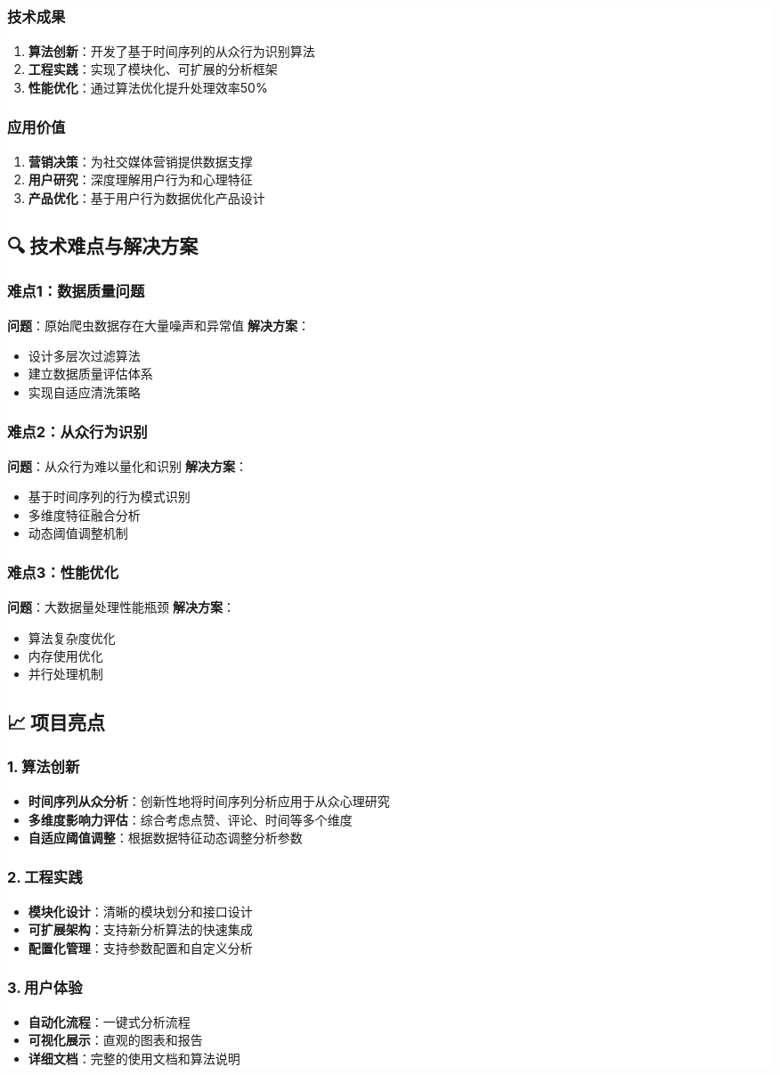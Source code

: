 ### 技术成果
1. **算法创新**：开发了基于时间序列的从众行为识别算法
2. **工程实践**：实现了模块化、可扩展的分析框架
3. **性能优化**：通过算法优化提升处理效率50%

### 应用价值
1. **营销决策**：为社交媒体营销提供数据支撑
2. **用户研究**：深度理解用户行为和心理特征
3. **产品优化**：基于用户行为数据优化产品设计

## 🔍 技术难点与解决方案

### 难点1：数据质量问题
**问题**：原始爬虫数据存在大量噪声和异常值
**解决方案**：
- 设计多层次过滤算法
- 建立数据质量评估体系
- 实现自适应清洗策略

### 难点2：从众行为识别
**问题**：从众行为难以量化和识别
**解决方案**：
- 基于时间序列的行为模式识别
- 多维度特征融合分析
- 动态阈值调整机制

### 难点3：性能优化
**问题**：大数据量处理性能瓶颈
**解决方案**：
- 算法复杂度优化
- 内存使用优化
- 并行处理机制

## 📈 项目亮点

### 1. 算法创新
- **时间序列从众分析**：创新性地将时间序列分析应用于从众心理研究
- **多维度影响力评估**：综合考虑点赞、评论、时间等多个维度
- **自适应阈值调整**：根据数据特征动态调整分析参数

### 2. 工程实践
- **模块化设计**：清晰的模块划分和接口设计
- **可扩展架构**：支持新分析算法的快速集成
- **配置化管理**：支持参数配置和自定义分析

### 3. 用户体验
- **自动化流程**：一键式分析流程
- **可视化展示**：直观的图表和报告
- **详细文档**：完整的使用文档和算法说明
